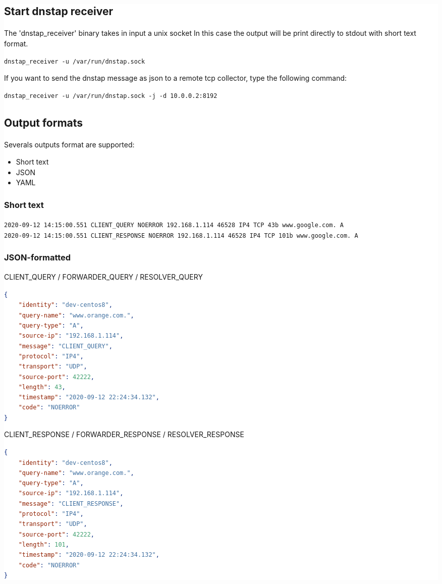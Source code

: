 ## Start dnstap receiver

The 'dnstap_receiver' binary takes in input a unix socket 
In this case the output will be print directly to stdout with short text format.
```
dnstap_receiver -u /var/run/dnstap.sock
```

If you want to send the dnstap message as json to a remote tcp collector, 
type the following command:
```
dnstap_receiver -u /var/run/dnstap.sock -j -d 10.0.0.2:8192
```

## Output formats

Severals outputs format are supported:
 - Short text
 - JSON
 - YAML
 
### Short text

```
2020-09-12 14:15:00.551 CLIENT_QUERY NOERROR 192.168.1.114 46528 IP4 TCP 43b www.google.com. A
2020-09-12 14:15:00.551 CLIENT_RESPONSE NOERROR 192.168.1.114 46528 IP4 TCP 101b www.google.com. A
```

### JSON-formatted

CLIENT_QUERY / FORWARDER_QUERY / RESOLVER_QUERY

```json
{
    "identity": "dev-centos8",
    "query-name": "www.orange.com.",
    "query-type": "A",
    "source-ip": "192.168.1.114",
    "message": "CLIENT_QUERY",
    "protocol": "IP4",
    "transport": "UDP",
    "source-port": 42222,
    "length": 43,
    "timestamp": "2020-09-12 22:24:34.132",
    "code": "NOERROR"
}
```

CLIENT_RESPONSE / FORWARDER_RESPONSE / RESOLVER_RESPONSE

```json
{
    "identity": "dev-centos8",
    "query-name": "www.orange.com.",
    "query-type": "A",
    "source-ip": "192.168.1.114",
    "message": "CLIENT_RESPONSE",
    "protocol": "IP4",
    "transport": "UDP",
    "source-port": 42222,
    "length": 101,
    "timestamp": "2020-09-12 22:24:34.132",
    "code": "NOERROR"
}
```
